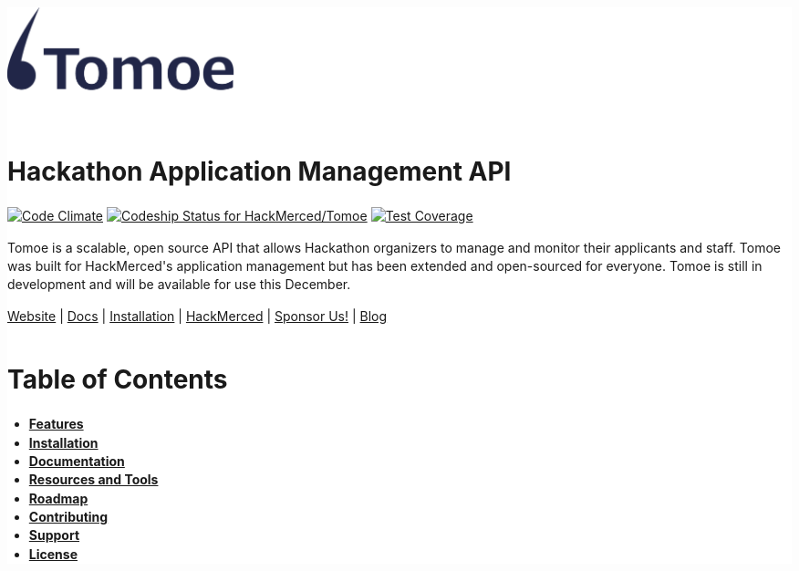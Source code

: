 <img src="./assets/images/logos/logo_blue.png" alt="Tomoe" width=250 >

# Hackathon Application Management API

[![Code Climate](https://codeclimate.com/github/HackMerced/Tomoe/badges/gpa.svg)](https://codeclimate.com/github/HackMerced/Tomoe)
[![Codeship Status for HackMerced/Tomoe](https://codeship.com/projects/37a7fc80-886a-0134-ba24-069b35d31ada/status?branch=master)](https://codeship.com/projects/183931)
[![Test Coverage](https://codeclimate.com/github/HackMerced/Tomoe/badges/coverage.svg)](https://codeclimate.com/github/HackMerced/Tomoe/coverage)

Tomoe is a scalable, open source API that allows Hackathon organizers to manage and monitor their applicants and staff. Tomoe was built for HackMerced's application management but has been extended and open-sourced for everyone. Tomoe is still in development and will be available for use this December.

[Website](http://tomoe.hackmerced.com) |
[Docs](http://tomoe.hackmerced.com/docs) |
[Installation](http://tomoe.hackmerced.com/install) |
[HackMerced](http://hackmerced.com) |
[Sponsor Us!](http://hackmerced.com/sponsor) |
[Blog](https://blog.hackmerced.com/)

# Table of Contents

- [**Features**](#features)
- [**Installation**](#installation)
- [**Documentation**](#documentation)
- [**Resources and Tools**](#resources-and-tools)
- [**Roadmap**](#roadmap)
- [**Contributing**](#contributing)
- [**Support**](#support)
- [**License**](#license)
